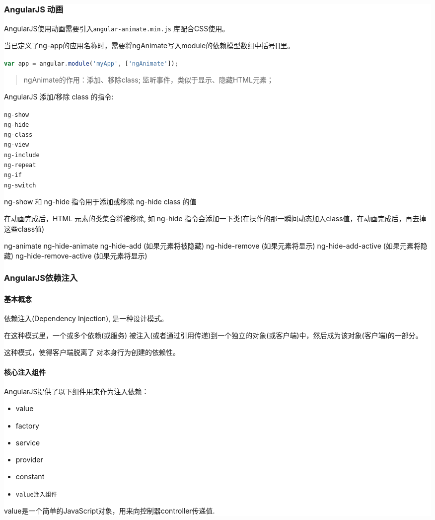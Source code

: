 ### AngularJS 动画

AngularJS使用动画需要引入`angular-animate.min.js` 库配合CSS使用。

当已定义了ng-app的应用名称时，需要将ngAnimate写入module的依赖模型数组中括号[]里。

```js
var app = angular.module('myApp', ['ngAnimate']);
```

> ngAnimate的作用：添加、移除class; 监听事件，类似于显示、隐藏HTML元素；

AngularJS 添加/移除 class 的指令:
```html
ng-show
ng-hide
ng-class
ng-view
ng-include
ng-repeat
ng-if
ng-switch
```

ng-show 和 ng-hide 指令用于添加或移除 ng-hide class 的值

在动画完成后，HTML 元素的类集合将被移除, 如 ng-hide 指令会添加一下类(在操作的那一瞬间动态加入class值，在动画完成后，再去掉这些class值)

ng-animate
ng-hide-animate
ng-hide-add (如果元素将被隐藏)
ng-hide-remove (如果元素将显示)
ng-hide-add-active (如果元素将隐藏)
ng-hide-remove-active (如果元素将显示)


### AngularJS依赖注入

#### 基本概念

依赖注入(Dependency Injection), 是一种设计模式。

在这种模式里，一个或多个依赖(或服务) 被注入(或者通过引用传递)到一个独立的对象(或客户端)中，然后成为该对象(客户端)的一部分。

这种模式，使得客户端脱离了 对本身行为创建的依赖性。

#### 核心注入组件
AngularJS提供了以下组件用来作为注入依赖：

* value
* factory
* service
* provider
* constant

* `value注入组件`

value是一个简单的JavaScript对象，用来向控制器controller传递值.
